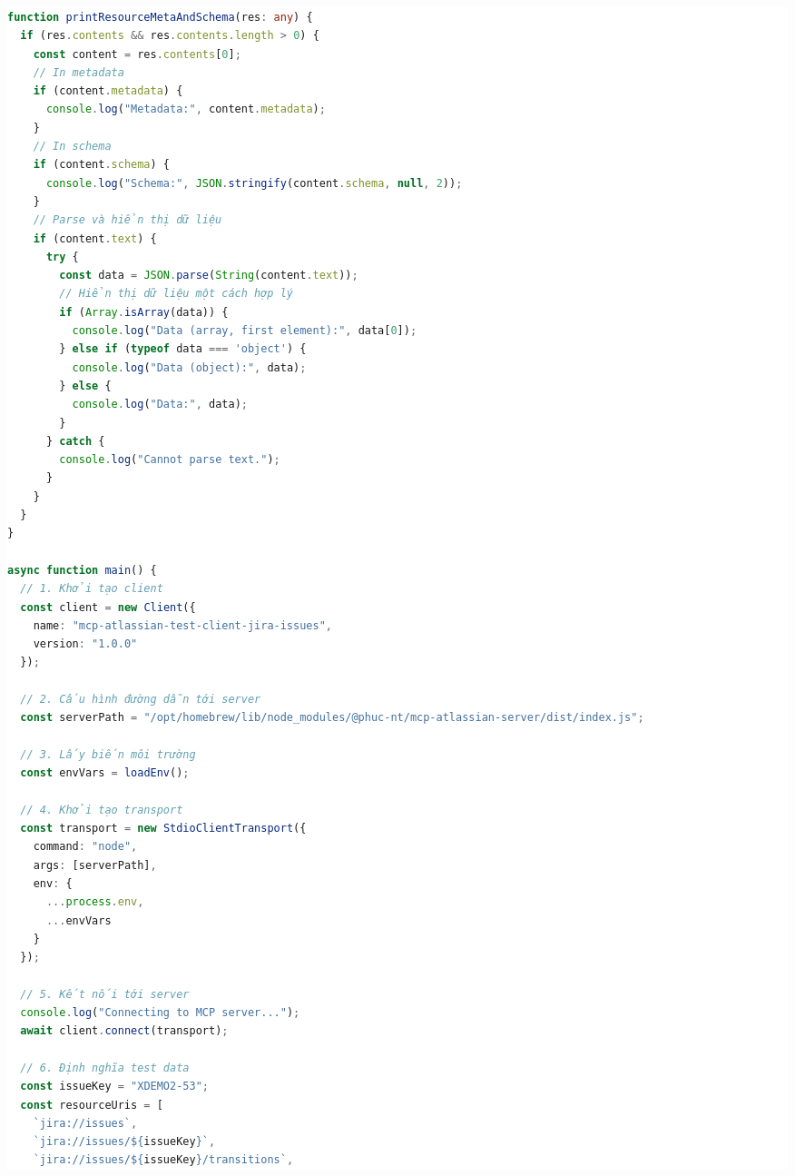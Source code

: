 ```typescript
function printResourceMetaAndSchema(res: any) {
  if (res.contents && res.contents.length > 0) {
    const content = res.contents[0];
    // In metadata
    if (content.metadata) {
      console.log("Metadata:", content.metadata);
    }
    // In schema
    if (content.schema) {
      console.log("Schema:", JSON.stringify(content.schema, null, 2));
    }
    // Parse và hiển thị dữ liệu
    if (content.text) {
      try {
        const data = JSON.parse(String(content.text));
        // Hiển thị dữ liệu một cách hợp lý
        if (Array.isArray(data)) {
          console.log("Data (array, first element):", data[0]);
        } else if (typeof data === 'object') {
          console.log("Data (object):", data);
        } else {
          console.log("Data:", data);
        }
      } catch {
        console.log("Cannot parse text.");
      }
    }
  }
}

async function main() {
  // 1. Khởi tạo client
  const client = new Client({
    name: "mcp-atlassian-test-client-jira-issues",
    version: "1.0.0"
  });

  // 2. Cấu hình đường dẫn tới server
  const serverPath = "/opt/homebrew/lib/node_modules/@phuc-nt/mcp-atlassian-server/dist/index.js";

  // 3. Lấy biến môi trường
  const envVars = loadEnv();
  
  // 4. Khởi tạo transport
  const transport = new StdioClientTransport({
    command: "node",
    args: [serverPath],
    env: {
      ...process.env,
      ...envVars
    }
  });

  // 5. Kết nối tới server
  console.log("Connecting to MCP server...");
  await client.connect(transport);

  // 6. Định nghĩa test data
  const issueKey = "XDEMO2-53";
  const resourceUris = [
    `jira://issues`,
    `jira://issues/${issueKey}`,
    `jira://issues/${issueKey}/transitions`,
```